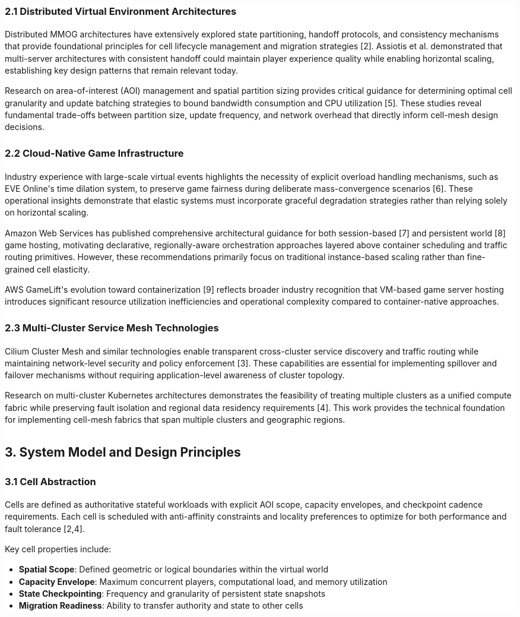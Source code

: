 ### 2.1 Distributed Virtual Environment Architectures

Distributed MMOG architectures have extensively explored state partitioning, handoff protocols, and consistency mechanisms that provide foundational principles for cell lifecycle management and migration strategies [2]. Assiotis et al. demonstrated that multi-server architectures with consistent handoff could maintain player experience quality while enabling horizontal scaling, establishing key design patterns that remain relevant today.

Research on area-of-interest (AOI) management and spatial partition sizing provides critical guidance for determining optimal cell granularity and update batching strategies to bound bandwidth consumption and CPU utilization [5]. These studies reveal fundamental trade-offs between partition size, update frequency, and network overhead that directly inform cell-mesh design decisions.

### 2.2 Cloud-Native Game Infrastructure

Industry experience with large-scale virtual events highlights the necessity of explicit overload handling mechanisms, such as EVE Online's time dilation system, to preserve game fairness during deliberate mass-convergence scenarios [6]. These operational insights demonstrate that elastic systems must incorporate graceful degradation strategies rather than relying solely on horizontal scaling.

Amazon Web Services has published comprehensive architectural guidance for both session-based [7] and persistent world [8] game hosting, motivating declarative, regionally-aware orchestration approaches layered above container scheduling and traffic routing primitives. However, these recommendations primarily focus on traditional instance-based scaling rather than fine-grained cell elasticity.

AWS GameLift's evolution toward containerization [9] reflects broader industry recognition that VM-based game server hosting introduces significant resource utilization inefficiencies and operational complexity compared to container-native approaches.

### 2.3 Multi-Cluster Service Mesh Technologies

Cilium Cluster Mesh and similar technologies enable transparent cross-cluster service discovery and traffic routing while maintaining network-level security and policy enforcement [3]. These capabilities are essential for implementing spillover and failover mechanisms without requiring application-level awareness of cluster topology.

Research on multi-cluster Kubernetes architectures demonstrates the feasibility of treating multiple clusters as a unified compute fabric while preserving fault isolation and regional data residency requirements [4]. This work provides the technical foundation for implementing cell-mesh fabrics that span multiple clusters and geographic regions.

## 3. System Model and Design Principles

### 3.1 Cell Abstraction

Cells are defined as authoritative stateful workloads with explicit AOI scope, capacity envelopes, and checkpoint cadence requirements. Each cell is scheduled with anti-affinity constraints and locality preferences to optimize for both performance and fault tolerance [2,4].

Key cell properties include:
- **Spatial Scope**: Defined geometric or logical boundaries within the virtual world
- **Capacity Envelope**: Maximum concurrent players, computational load, and memory utilization
- **State Checkpointing**: Frequency and granularity of persistent state snapshots
- **Migration Readiness**: Ability to transfer authority and state to other cells
